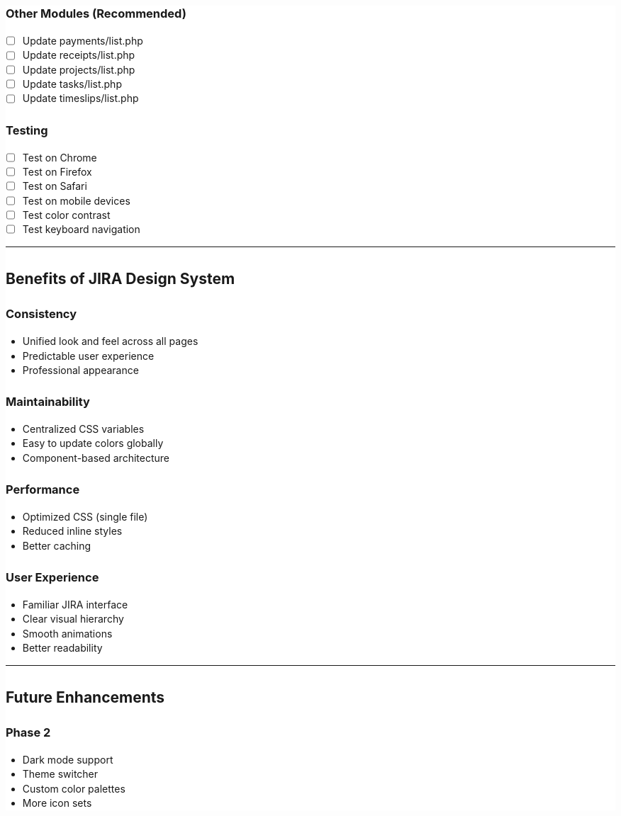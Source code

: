 ### Other Modules (Recommended)
- [ ] Update payments/list.php
- [ ] Update receipts/list.php
- [ ] Update projects/list.php
- [ ] Update tasks/list.php
- [ ] Update timeslips/list.php

### Testing
- [ ] Test on Chrome
- [ ] Test on Firefox
- [ ] Test on Safari
- [ ] Test on mobile devices
- [ ] Test color contrast
- [ ] Test keyboard navigation

---

## Benefits of JIRA Design System

### Consistency
- Unified look and feel across all pages
- Predictable user experience
- Professional appearance

### Maintainability
- Centralized CSS variables
- Easy to update colors globally
- Component-based architecture

### Performance
- Optimized CSS (single file)
- Reduced inline styles
- Better caching

### User Experience
- Familiar JIRA interface
- Clear visual hierarchy
- Smooth animations
- Better readability

---

## Future Enhancements

### Phase 2
- Dark mode support
- Theme switcher
- Custom color palettes
- More icon sets
